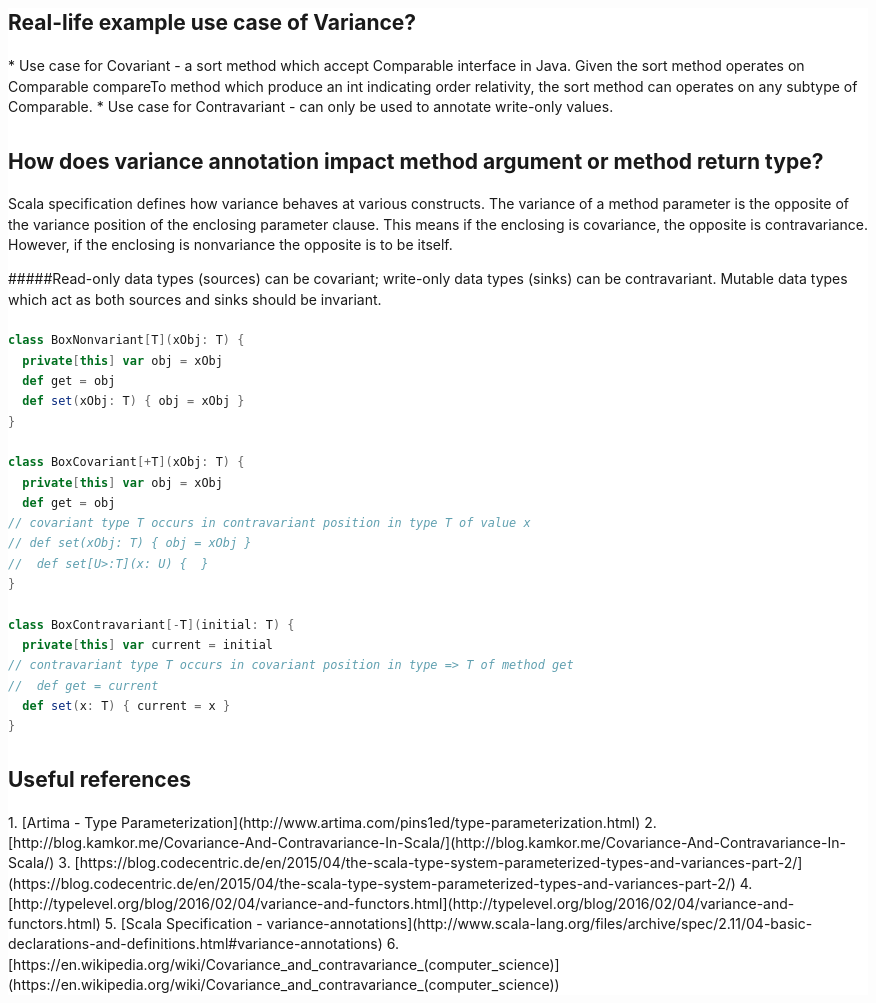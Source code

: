<h2>Real-life example use case of Variance?</h2>
* Use case for Covariant - a sort method which accept Comparable interface in Java. Given the sort method operates on Comparable compareTo method  which produce an int indicating order relativity, the sort method can operates on any subtype of Comparable.
* Use case for Contravariant - can only be used to annotate write-only values.
 

<h2>How does variance annotation impact method argument or method return type?</h2>
Scala specification defines how variance behaves at various constructs. The variance of a method parameter is the opposite of the variance position of the enclosing parameter clause. This means if the enclosing is covariance, the opposite is contravariance. However, if the enclosing is nonvariance the opposite is to be itself.

#####Read-only data types (sources) can be covariant; write-only data types (sinks) can be contravariant. Mutable data types which act as both sources and sinks should be invariant.


####

```scala
class BoxNonvariant[T](xObj: T) {
  private[this] var obj = xObj
  def get = obj
  def set(xObj: T) { obj = xObj }
}

class BoxCovariant[+T](xObj: T) {
  private[this] var obj = xObj
  def get = obj
// covariant type T occurs in contravariant position in type T of value x  
// def set(xObj: T) { obj = xObj }
//  def set[U>:T](x: U) {  }
}

class BoxContravariant[-T](initial: T) {
  private[this] var current = initial
// contravariant type T occurs in covariant position in type => T of method get
//  def get = current
  def set(x: T) { current = x }
}
```



<h2>Useful references</h2>
1. [Artima - Type Parameterization](http://www.artima.com/pins1ed/type-parameterization.html)
2. [http://blog.kamkor.me/Covariance-And-Contravariance-In-Scala/](http://blog.kamkor.me/Covariance-And-Contravariance-In-Scala/)
3. [https://blog.codecentric.de/en/2015/04/the-scala-type-system-parameterized-types-and-variances-part-2/](https://blog.codecentric.de/en/2015/04/the-scala-type-system-parameterized-types-and-variances-part-2/)
4. [http://typelevel.org/blog/2016/02/04/variance-and-functors.html](http://typelevel.org/blog/2016/02/04/variance-and-functors.html)
5. [Scala Specification - variance-annotations](http://www.scala-lang.org/files/archive/spec/2.11/04-basic-declarations-and-definitions.html#variance-annotations)
6. [https://en.wikipedia.org/wiki/Covariance_and_contravariance_(computer_science)](https://en.wikipedia.org/wiki/Covariance_and_contravariance_(computer_science))














